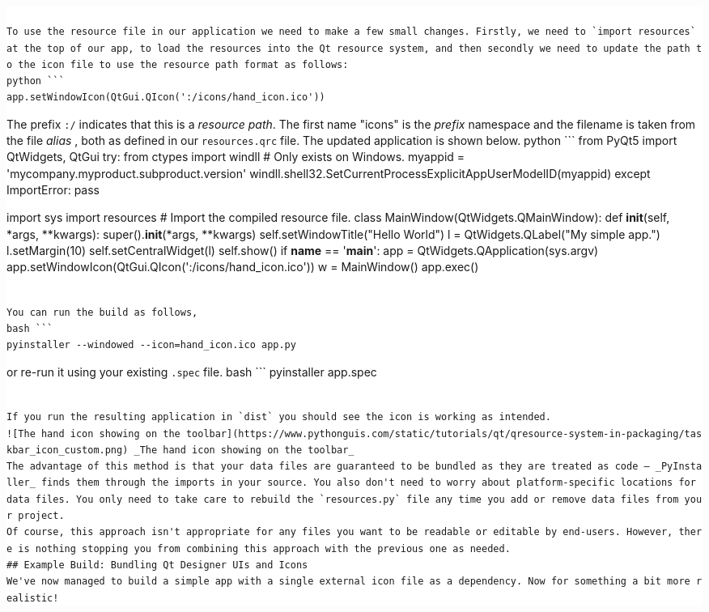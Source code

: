 ```

To use the resource file in our application we need to make a few small changes. Firstly, we need to `import resources` at the top of our app, to load the resources into the Qt resource system, and then secondly we need to update the path to the icon file to use the resource path format as follows:
python ```
app.setWindowIcon(QtGui.QIcon(':/icons/hand_icon.ico'))

```

The prefix `:/` indicates that this is a _resource path_. The first name "icons" is the _prefix_ namespace and the filename is taken from the file _alias_ , both as defined in our `resources.qrc` file.
The updated application is shown below.
python ```
from PyQt5 import QtWidgets, QtGui
try:
  from ctypes import windll # Only exists on Windows.
  myappid = 'mycompany.myproduct.subproduct.version'
  windll.shell32.SetCurrentProcessExplicitAppUserModelID(myappid)
except ImportError:
  pass

import sys
import resources # Import the compiled resource file.
class MainWindow(QtWidgets.QMainWindow):
  def __init__(self, *args, **kwargs):
    super().__init__(*args, **kwargs)
    self.setWindowTitle("Hello World")
    l = QtWidgets.QLabel("My simple app.")
    l.setMargin(10)
    self.setCentralWidget(l)
    self.show()
if __name__ == '__main__':
  app = QtWidgets.QApplication(sys.argv)
  app.setWindowIcon(QtGui.QIcon(':/icons/hand_icon.ico'))
  w = MainWindow()
  app.exec()

```

You can run the build as follows,
bash ```
pyinstaller --windowed --icon=hand_icon.ico app.py

```

or re-run it using your existing `.spec` file.
bash ```
pyinstaller app.spec

```

If you run the resulting application in `dist` you should see the icon is working as intended.
![The hand icon showing on the toolbar](https://www.pythonguis.com/static/tutorials/qt/qresource-system-in-packaging/taskbar_icon_custom.png) _The hand icon showing on the toolbar_
The advantage of this method is that your data files are guaranteed to be bundled as they are treated as code — _PyInstaller_ finds them through the imports in your source. You also don't need to worry about platform-specific locations for data files. You only need to take care to rebuild the `resources.py` file any time you add or remove data files from your project.
Of course, this approach isn't appropriate for any files you want to be readable or editable by end-users. However, there is nothing stopping you from combining this approach with the previous one as needed.
## Example Build: Bundling Qt Designer UIs and Icons
We've now managed to build a simple app with a single external icon file as a dependency. Now for something a bit more realistic!
```